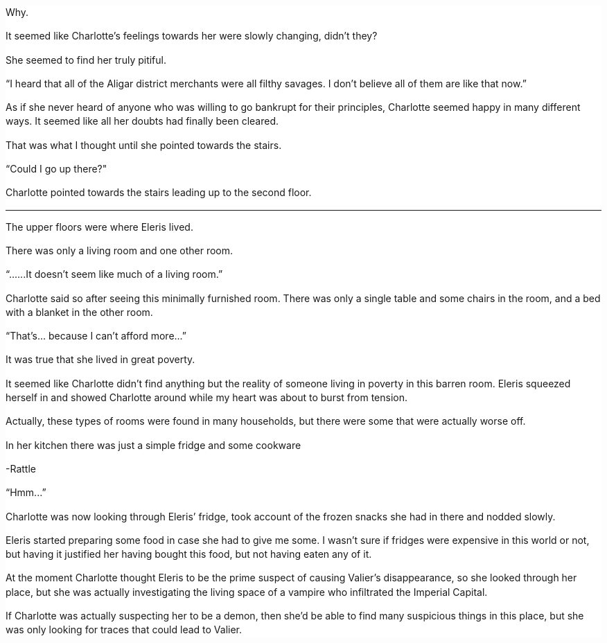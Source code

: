 Why.

It seemed like Charlotte’s feelings towards her were slowly changing, didn’t they?

She seemed to find her truly pitiful.

“I heard that all of the Aligar district merchants were all filthy savages. I don’t believe
all of them are like that now.”

As if she never heard of anyone who was willing to go bankrupt for their principles,
Charlotte seemed happy in many different ways. It seemed like all her doubts had
finally been cleared.

That was what I thought until she pointed towards the stairs.

“Could I go up there?"

Charlotte pointed towards the stairs leading up to the second floor.

* * *

The upper floors were where Eleris lived.

There was only a living room and one other room.

“......It doesn’t seem like much of a living room.”

Charlotte said so after seeing this minimally furnished room. There was only a single
table and some chairs in the room, and a bed with a blanket in the other room.

“That’s... because I can’t afford more...”

It was true that she lived in great poverty.

It seemed like Charlotte didn’t find anything but the reality of someone living in
poverty in this barren room. Eleris squeezed herself in and showed Charlotte around
while my heart was about to burst from tension.

Actually, these types of rooms were found in many households, but there were some
that were actually worse off.

In her kitchen there was just a simple fridge and some cookware

-Rattle

“Hmm...”

Charlotte was now looking through Eleris’ fridge, took account of the frozen snacks
she had in there and nodded slowly.

Eleris started preparing some food in case she had to give me some. I wasn’t sure if
fridges were expensive in this world or not, but having it justified her having bought
this food, but not having eaten any of it.

At the moment Charlotte thought Eleris to be the prime suspect of causing Valier’s
disappearance, so she looked through her place, but she was actually investigating
the living space of a vampire who infiltrated the Imperial Capital.

If Charlotte was actually suspecting her to be a demon, then she’d be able to find
many suspicious things in this place, but she was only looking for traces that could
lead to Valier.
